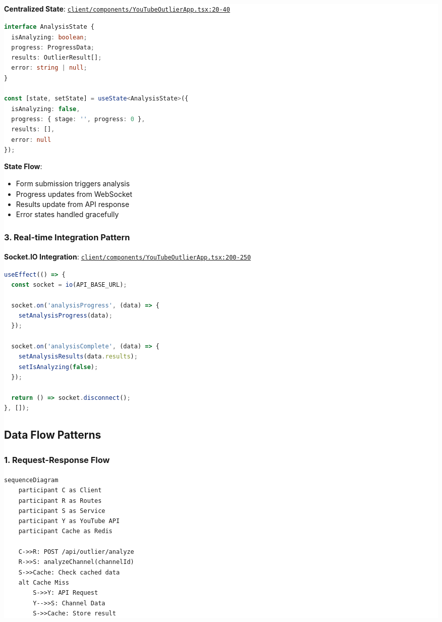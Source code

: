 **Centralized State**: [`client/components/YouTubeOutlierApp.tsx:20-40`](client/components/YouTubeOutlierApp.tsx:20)

```typescript
interface AnalysisState {
  isAnalyzing: boolean;
  progress: ProgressData;
  results: OutlierResult[];
  error: string | null;
}

const [state, setState] = useState<AnalysisState>({
  isAnalyzing: false,
  progress: { stage: '', progress: 0 },
  results: [],
  error: null
});
```

**State Flow**:
- Form submission triggers analysis
- Progress updates from WebSocket
- Results update from API response
- Error states handled gracefully

### 3. Real-time Integration Pattern

**Socket.IO Integration**: [`client/components/YouTubeOutlierApp.tsx:200-250`](client/components/YouTubeOutlierApp.tsx:200)

```typescript
useEffect(() => {
  const socket = io(API_BASE_URL);
  
  socket.on('analysisProgress', (data) => {
    setAnalysisProgress(data);
  });
  
  socket.on('analysisComplete', (data) => {
    setAnalysisResults(data.results);
    setIsAnalyzing(false);
  });
  
  return () => socket.disconnect();
}, []);
```

## Data Flow Patterns

### 1. Request-Response Flow

```mermaid
sequenceDiagram
    participant C as Client
    participant R as Routes
    participant S as Service
    participant Y as YouTube API
    participant Cache as Redis
    
    C->>R: POST /api/outlier/analyze
    R->>S: analyzeChannel(channelId)
    S->>Cache: Check cached data
    alt Cache Miss
        S->>Y: API Request
        Y-->>S: Channel Data
        S->>Cache: Store result
```